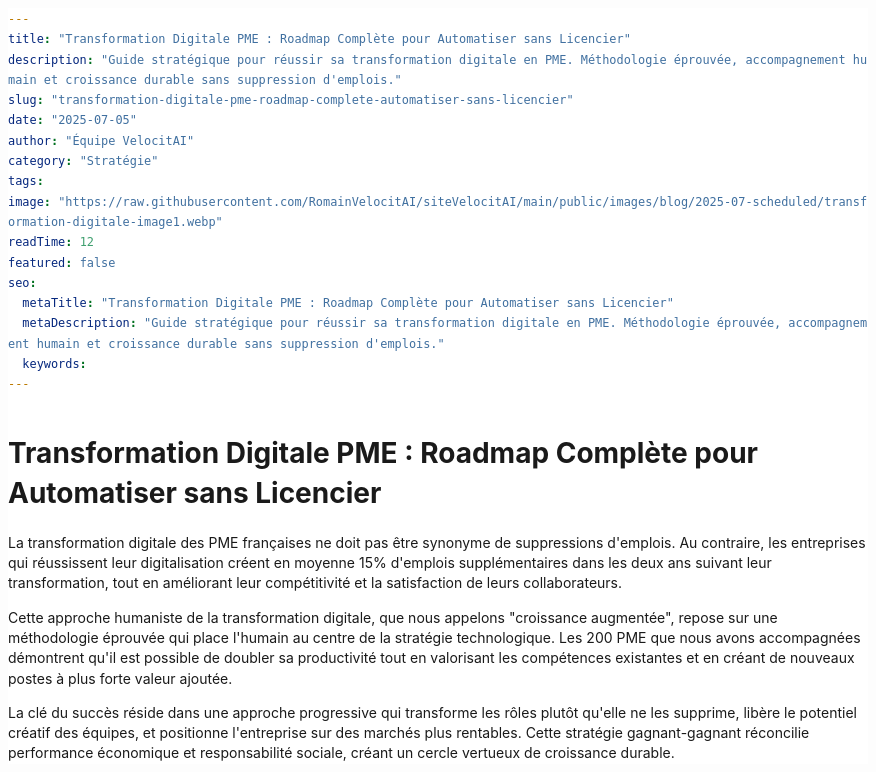 ```yaml
---
title: "Transformation Digitale PME : Roadmap Complète pour Automatiser sans Licencier"
description: "Guide stratégique pour réussir sa transformation digitale en PME. Méthodologie éprouvée, accompagnement humain et croissance durable sans suppression d'emplois."
slug: "transformation-digitale-pme-roadmap-complete-automatiser-sans-licencier"
date: "2025-07-05"
author: "Équipe VelocitAI"
category: "Stratégie"
tags:
image: "https://raw.githubusercontent.com/RomainVelocitAI/siteVelocitAI/main/public/images/blog/2025-07-scheduled/transformation-digitale-image1.webp"
readTime: 12
featured: false
seo:
  metaTitle: "Transformation Digitale PME : Roadmap Complète pour Automatiser sans Licencier"
  metaDescription: "Guide stratégique pour réussir sa transformation digitale en PME. Méthodologie éprouvée, accompagnement humain et croissance durable sans suppression d'emplois."
  keywords:
---
```


# Transformation Digitale PME : Roadmap Complète pour Automatiser sans Licencier

La transformation digitale des PME françaises ne doit pas être synonyme de suppressions d'emplois. Au contraire, les entreprises qui réussissent leur digitalisation créent en moyenne 15% d'emplois supplémentaires dans les deux ans suivant leur transformation, tout en améliorant leur compétitivité et la satisfaction de leurs collaborateurs.

Cette approche humaniste de la transformation digitale, que nous appelons "croissance augmentée", repose sur une méthodologie éprouvée qui place l'humain au centre de la stratégie technologique. Les 200 PME que nous avons accompagnées démontrent qu'il est possible de doubler sa productivité tout en valorisant les compétences existantes et en créant de nouveaux postes à plus forte valeur ajoutée.

La clé du succès réside dans une approche progressive qui transforme les rôles plutôt qu'elle ne les supprime, libère le potentiel créatif des équipes, et positionne l'entreprise sur des marchés plus rentables. Cette stratégie gagnant-gagnant réconcilie performance économique et responsabilité sociale, créant un cercle vertueux de croissance durable.
